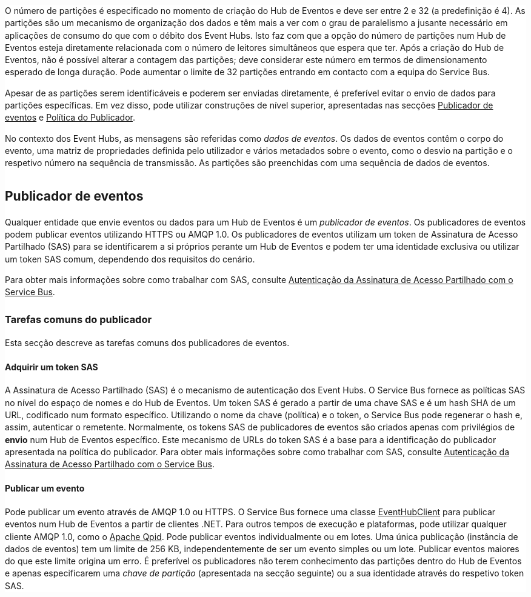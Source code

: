 O número de partições é especificado no momento de criação do Hub de Eventos e deve ser entre 2 e 32 (a predefinição é 4). As partições são um mecanismo de organização dos dados e têm mais a ver com o grau de paralelismo a jusante necessário em aplicações de consumo do que com o débito dos Event Hubs. Isto faz com que a opção do número de partições num Hub de Eventos esteja diretamente relacionada com o número de leitores simultâneos que espera que ter. Após a criação do Hub de Eventos, não é possível alterar a contagem das partições; deve considerar este número em termos de dimensionamento esperado de longa duração. Pode aumentar o limite de 32 partições entrando em contacto com a equipa do Service Bus.

Apesar de as partições serem identificáveis e poderem ser enviadas diretamente, é preferível evitar o envio de dados para partições específicas. Em vez disso, pode utilizar construções de nível superior, apresentadas nas secções [Publicador de eventos](#event-publisher) e [Política do Publicador](#capacity-and-security).

No contexto dos Event Hubs, as mensagens são referidas como *dados de eventos*. Os dados de eventos contêm o corpo do evento, uma matriz de propriedades definida pelo utilizador e vários metadados sobre o evento, como o desvio na partição e o respetivo número na sequência de transmissão. As partições são preenchidas com uma sequência de dados de eventos.

## <a name="event-publisher"></a>Publicador de eventos
Qualquer entidade que envie eventos ou dados para um Hub de Eventos é um *publicador de eventos*. Os publicadores de eventos podem publicar eventos utilizando HTTPS ou AMQP 1.0. Os publicadores de eventos utilizam um token de Assinatura de Acesso Partilhado (SAS) para se identificarem a si próprios perante um Hub de Eventos e podem ter uma identidade exclusiva ou utilizar um token SAS comum, dependendo dos requisitos do cenário.

Para obter mais informações sobre como trabalhar com SAS, consulte [Autenticação da Assinatura de Acesso Partilhado com o Service Bus](../service-bus-messaging/service-bus-shared-access-signature-authentication.md).

### <a name="common-publisher-tasks"></a>Tarefas comuns do publicador
Esta secção descreve as tarefas comuns dos publicadores de eventos.

#### <a name="acquire-a-sas-token"></a>Adquirir um token SAS
A Assinatura de Acesso Partilhado (SAS) é o mecanismo de autenticação dos Event Hubs. O Service Bus fornece as políticas SAS no nível do espaço de nomes e do Hub de Eventos. Um token SAS é gerado a partir de uma chave SAS e é um hash SHA de um URL, codificado num formato específico. Utilizando o nome da chave (política) e o token, o Service Bus pode regenerar o hash e, assim, autenticar o remetente. Normalmente, os tokens SAS de publicadores de eventos são criados apenas com privilégios de **envio** num Hub de Eventos específico. Este mecanismo de URLs do token SAS é a base para a identificação do publicador apresentada na política do publicador. Para obter mais informações sobre como trabalhar com SAS, consulte [Autenticação da Assinatura de Acesso Partilhado com o Service Bus](../service-bus-messaging/service-bus-shared-access-signature-authentication.md).

#### <a name="publishing-an-event"></a>Publicar um evento
Pode publicar um evento através de AMQP 1.0 ou HTTPS. O Service Bus fornece uma classe [EventHubClient](https://msdn.microsoft.com/library/microsoft.servicebus.messaging.eventhubclient.aspx) para publicar eventos num Hub de Eventos a partir de clientes .NET. Para outros tempos de execução e plataformas, pode utilizar qualquer cliente AMQP 1.0, como o [Apache Qpid](http://qpid.apache.org/). Pode publicar eventos individualmente ou em lotes. Uma única publicação (instância de dados de eventos) tem um limite de 256 KB, independentemente de ser um evento simples ou um lote. Publicar eventos maiores do que este limite origina um erro. É preferível os publicadores não terem conhecimento das partições dentro do Hub de Eventos e apenas especificarem uma *chave de partição* (apresentada na secção seguinte) ou a sua identidade através do respetivo token SAS.
